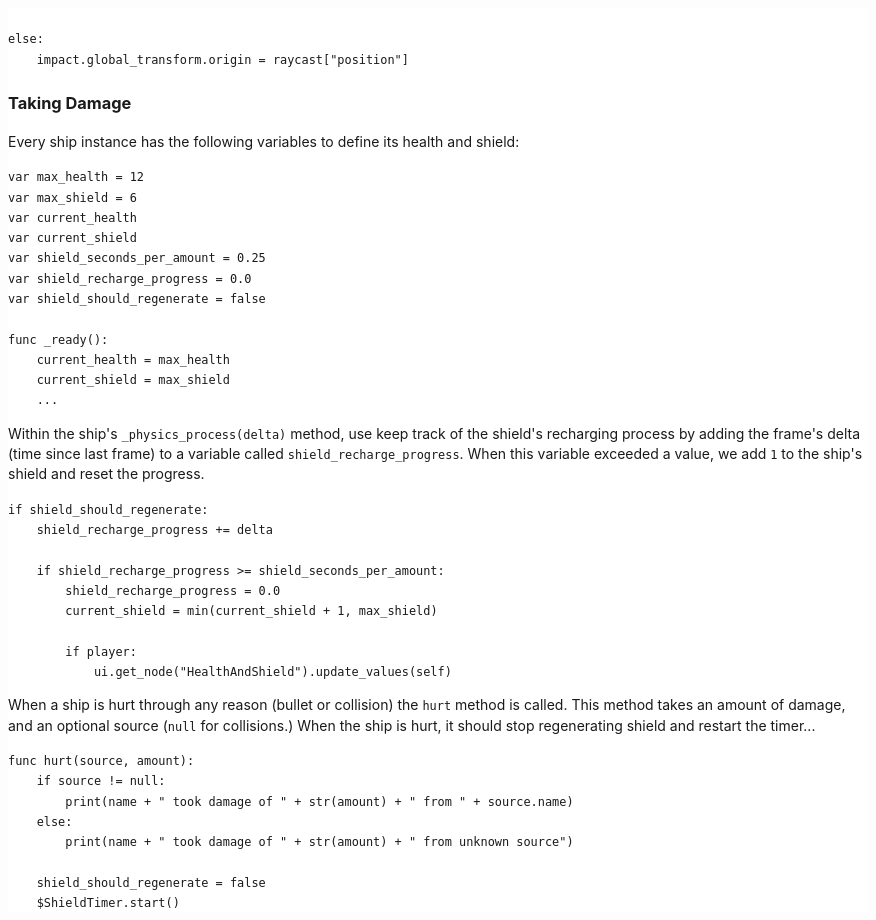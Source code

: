 ```gdscript

else:
	impact.global_transform.origin = raycast["position"]
```

### Taking Damage

Every ship instance has the following variables to define its health and shield:

```gdscript
var max_health = 12
var max_shield = 6
var current_health
var current_shield
var shield_seconds_per_amount = 0.25
var shield_recharge_progress = 0.0
var shield_should_regenerate = false

func _ready():
	current_health = max_health
	current_shield = max_shield
	...
```

Within the ship's `_physics_process(delta)` method, use keep track of the shield's recharging process by adding the frame's delta (time since last frame) to a variable called `shield_recharge_progress`. When this variable exceeded a value, we add `1` to the ship's shield and reset the progress.

```gdscript
if shield_should_regenerate:
	shield_recharge_progress += delta

	if shield_recharge_progress >= shield_seconds_per_amount:
		shield_recharge_progress = 0.0
		current_shield = min(current_shield + 1, max_shield)

		if player:
			ui.get_node("HealthAndShield").update_values(self)
```

When a ship is hurt through any reason (bullet or collision) the `hurt` method is called. This method takes an amount of damage, and an optional source (`null` for collisions.) When the ship is hurt, it should stop regenerating shield and restart the timer...

```gdscript
func hurt(source, amount):
	if source != null:
		print(name + " took damage of " + str(amount) + " from " + source.name)
	else:
		print(name + " took damage of " + str(amount) + " from unknown source")

	shield_should_regenerate = false
	$ShieldTimer.start()
```
